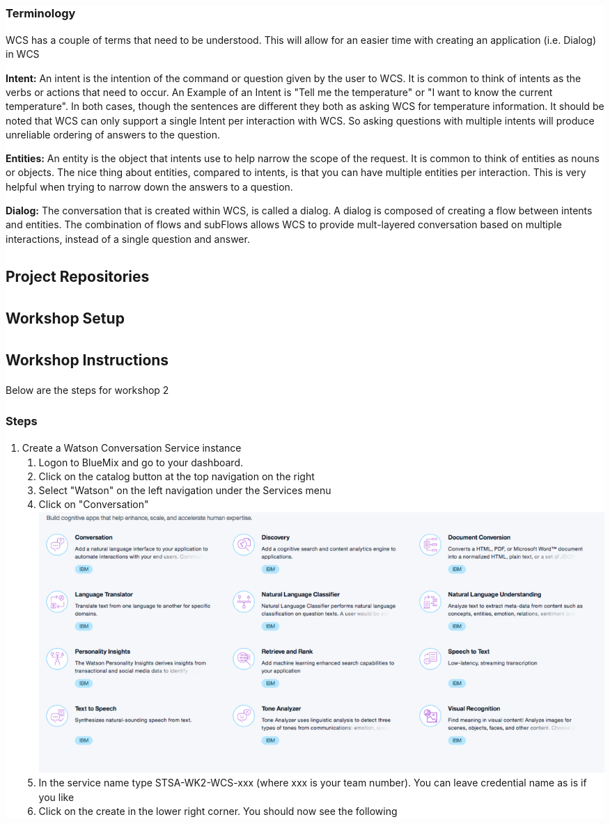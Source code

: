 ### Terminology
WCS has a couple of terms that need to be understood. This will allow for an easier time with
creating an application (i.e. Dialog) in WCS

**Intent:** An intent is the intention of the command or question given by the user to WCS.
	It is common to think of intents as the verbs or actions that need to occur. An Example of
	an Intent is "Tell me the temperature" or "I want to know the current temperature". In both
	cases, though the sentences are different they both as asking WCS for temperature information.
	It should be noted that WCS can only support a single Intent per interaction with WCS. So 
	asking questions with multiple intents will produce unreliable ordering of answers to the question.
	
**Entities:** An entity is the object that intents use to help narrow the scope of the request.
	It is common to think of entities as nouns or objects. The nice thing about entities, compared to
	intents, is that you can have multiple entities per interaction. This is very helpful when trying
	to narrow down the answers to a question. 
	
**Dialog:** The conversation that is created within WCS, is called a dialog. A dialog is 
	composed of creating a flow between intents and entities. The combination of flows and
	subFlows allows WCS to provide mult-layered conversation based on multiple interactions, 
	instead of a single question and answer. 
	

## Project Repositories

## Workshop Setup

## Workshop Instructions
Below are the steps for workshop 2

### Steps
1. Create a Watson Conversation Service instance
	1. Logon to BlueMix and go to your dashboard.
	2. Click on the catalog button at the top navigation on the right
	3. Select "Watson" on the left navigation under the Services menu
	4. Click on "Conversation"
![Architecture Overview](/images/wk2-catalog-wcs.png)	 
	5. In the service name type STSA-WK2-WCS-xxx (where xxx is your team number). You can leave credential name as is if you like
	6. Click on the create in the lower right corner.
	You should now see the following